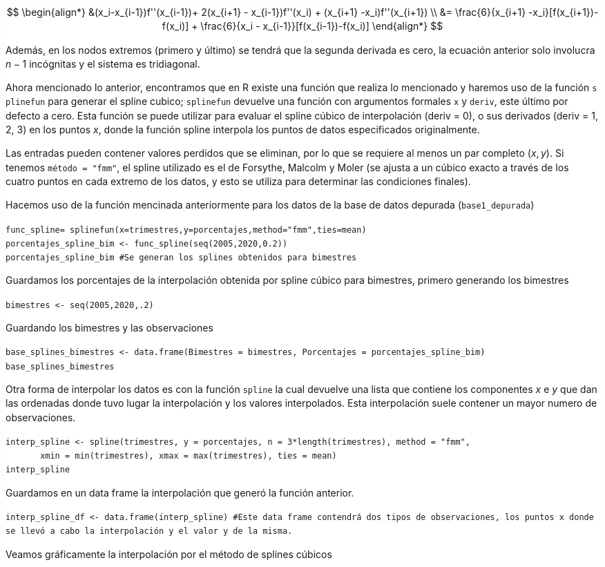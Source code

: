 $$ \begin{align*}
&(x_i-x_{i-1})f''(x_{i-1})+ 2(x_{i+1} - x_{i-1})f''(x_i) + (x_{i+1} -x_i)f''(x_{i+1}) \\
&= \frac{6}{x_{i+1} -x_i}[f(x_{i+1})-f(x_i)] + \frac{6}{x_i - x_{i-1}}[f(x_{i-1})-f(x_i)]
\end{align*}
$$

Además, en los nodos extremos (primero y último) se tendrá que la segunda derivada es cero, la ecuación anterior solo involucra $n-1$ incógnitas y el sistema es tridiagonal.


Ahora mencionado lo anterior, encontramos que en R existe una función que realiza lo mencionado y haremos uso de la función `splinefun` para generar el spline cubico; `splinefun` devuelve una función con argumentos formales `x` y `deriv`, este último por defecto a cero. Esta función se puede utilizar para evaluar el spline cúbico de interpolación (deriv = 0), o sus derivados (deriv = 1, 2, 3) en los puntos $x$, donde la función spline interpola los puntos de datos especificados originalmente.

Las entradas pueden contener valores perdidos que se eliminan, por lo que se requiere al menos un par completo $(x, y)$. Si tenemos `método = "fmm"`, el spline utilizado es el de Forsythe, Malcolm y Moler (se ajusta a un cúbico exacto a través de los cuatro puntos en cada extremo de los datos, y esto se utiliza para determinar las condiciones finales).


Hacemos uso de la función mencinada anteriormente para los datos de la base de datos depurada (`base1_depurada`)
```{r}
func_spline= splinefun(x=trimestres,y=porcentajes,method="fmm",ties=mean)
porcentajes_spline_bim <- func_spline(seq(2005,2020,0.2))
porcentajes_spline_bim #Se generan los splines obtenidos para bimestres
```

Guardamos los porcentajes de la interpolación obtenida por spline cúbico para bimestres, primero generando los bimestres
```{r}
bimestres <- seq(2005,2020,.2)
```
Guardando los bimestres y las observaciones
```{r}
base_splines_bimestres <- data.frame(Bimestres = bimestres, Porcentajes = porcentajes_spline_bim)
base_splines_bimestres
```

Otra forma de interpolar los datos es con la función `spline` la cual devuelve una lista que contiene los componentes $x$ e $y$ que dan las ordenadas donde tuvo lugar la interpolación y los valores interpolados. Esta interpolación suele contener un mayor numero de observaciones.

```{r}
interp_spline <- spline(trimestres, y = porcentajes, n = 3*length(trimestres), method = "fmm",
       xmin = min(trimestres), xmax = max(trimestres), ties = mean)
interp_spline
```
Guardamos en un data frame la interpolación que generó la función anterior.
```{r}
interp_spline_df <- data.frame(interp_spline) #Este data frame contendrá dos tipos de observaciones, los puntos x donde se llevó a cabo la interpolación y el valor y de la misma.
```

Veamos gráficamente la interpolación por el método de splines cúbicos
